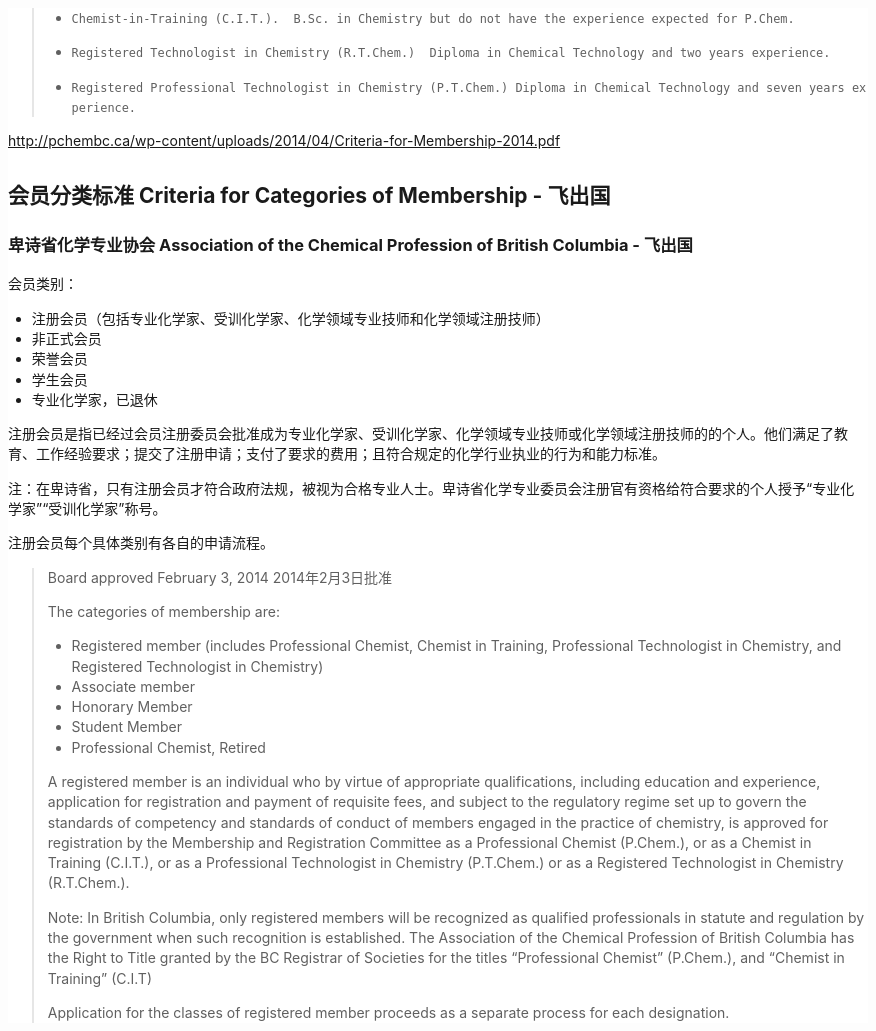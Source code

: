 > -     Chemist-in-Training (C.I.T.).  B.Sc. in Chemistry but do not have the experience expected for P.Chem.
> -     Registered Technologist in Chemistry (R.T.Chem.)  Diploma in Chemical Technology and two years experience.
> -     Registered Professional Technologist in Chemistry (P.T.Chem.) Diploma in Chemical Technology and seven years experience.

http://pchembc.ca/wp-content/uploads/2014/04/Criteria-for-Membership-2014.pdf
## 会员分类标准 Criteria for Categories of Membership - 飞出国 ##

### 卑诗省化学专业协会 Association of the Chemical Profession of British Columbia - 飞出国 ###

会员类别：

- 注册会员（包括专业化学家、受训化学家、化学领域专业技师和化学领域注册技师）
- 非正式会员
- 荣誉会员
- 学生会员
- 专业化学家，已退休

注册会员是指已经过会员注册委员会批准成为专业化学家、受训化学家、化学领域专业技师或化学领域注册技师的的个人。他们满足了教育、工作经验要求；提交了注册申请；支付了要求的费用；且符合规定的化学行业执业的行为和能力标准。

注：在卑诗省，只有注册会员才符合政府法规，被视为合格专业人士。卑诗省化学专业委员会注册官有资格给符合要求的个人授予“专业化学家”“受训化学家”称号。

注册会员每个具体类别有各自的申请流程。

> Board approved February 3, 2014  2014年2月3日批准
> 
> The categories of membership are:
> 
> - Registered member (includes Professional Chemist, Chemist in Training, Professional Technologist in Chemistry, and Registered Technologist in Chemistry)
> - Associate member
> - Honorary Member
> - Student Member
> - Professional Chemist, Retired
> 
> A registered member is an individual who by virtue of appropriate qualifications, including education and experience, application for registration and payment of requisite fees, and subject to the regulatory regime set up to govern the standards of competency and standards of conduct of members engaged in the practice of chemistry, is approved for registration by the Membership and Registration Committee as a Professional Chemist (P.Chem.), or as a Chemist in Training (C.I.T.), or as a Professional Technologist in Chemistry (P.T.Chem.) or as a Registered Technologist in Chemistry (R.T.Chem.). 
> 
> Note: In British Columbia, only registered members will be recognized as qualified professionals in statute and regulation by the government when such recognition is established. The Association of the Chemical Profession of British Columbia has the Right to Title granted by the BC Registrar of Societies for the titles “Professional Chemist” (P.Chem.), and “Chemist in Training” (C.I.T) 
> 
> Application for the classes of registered member proceeds as a separate process for each designation.
